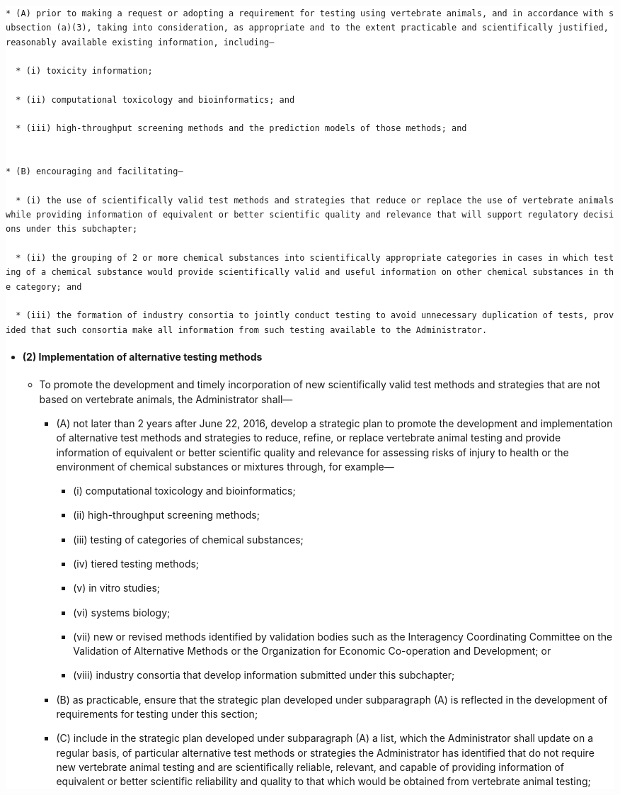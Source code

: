     * (A) prior to making a request or adopting a requirement for testing using vertebrate animals, and in accordance with subsection (a)(3), taking into consideration, as appropriate and to the extent practicable and scientifically justified, reasonably available existing information, including—

      * (i) toxicity information;

      * (ii) computational toxicology and bioinformatics; and

      * (iii) high-throughput screening methods and the prediction models of those methods; and


    * (B) encouraging and facilitating—

      * (i) the use of scientifically valid test methods and strategies that reduce or replace the use of vertebrate animals while providing information of equivalent or better scientific quality and relevance that will support regulatory decisions under this subchapter;

      * (ii) the grouping of 2 or more chemical substances into scientifically appropriate categories in cases in which testing of a chemical substance would provide scientifically valid and useful information on other chemical substances in the category; and

      * (iii) the formation of industry consortia to jointly conduct testing to avoid unnecessary duplication of tests, provided that such consortia make all information from such testing available to the Administrator.

* #### (2) Implementation of alternative testing methods
  * To promote the development and timely incorporation of new scientifically valid test methods and strategies that are not based on vertebrate animals, the Administrator shall—

    * (A) not later than 2 years after June 22, 2016, develop a strategic plan to promote the development and implementation of alternative test methods and strategies to reduce, refine, or replace vertebrate animal testing and provide information of equivalent or better scientific quality and relevance for assessing risks of injury to health or the environment of chemical substances or mixtures through, for example—

      * (i) computational toxicology and bioinformatics;

      * (ii) high-throughput screening methods;

      * (iii) testing of categories of chemical substances;

      * (iv) tiered testing methods;

      * (v) in vitro studies;

      * (vi) systems biology;

      * (vii) new or revised methods identified by validation bodies such as the Interagency Coordinating Committee on the Validation of Alternative Methods or the Organization for Economic Co-operation and Development; or

      * (viii) industry consortia that develop information submitted under this subchapter;


    * (B) as practicable, ensure that the strategic plan developed under subparagraph (A) is reflected in the development of requirements for testing under this section;

    * (C) include in the strategic plan developed under subparagraph (A) a list, which the Administrator shall update on a regular basis, of particular alternative test methods or strategies the Administrator has identified that do not require new vertebrate animal testing and are scientifically reliable, relevant, and capable of providing information of equivalent or better scientific reliability and quality to that which would be obtained from vertebrate animal testing;
